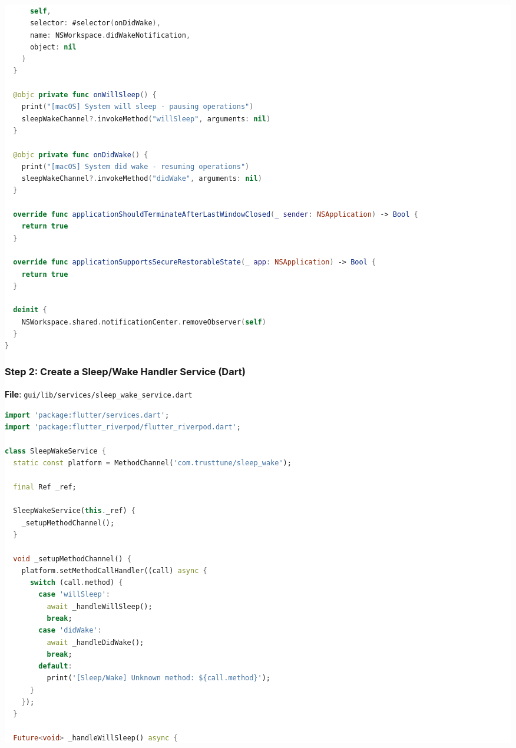 ```swift
      self,
      selector: #selector(onDidWake),
      name: NSWorkspace.didWakeNotification,
      object: nil
    )
  }

  @objc private func onWillSleep() {
    print("[macOS] System will sleep - pausing operations")
    sleepWakeChannel?.invokeMethod("willSleep", arguments: nil)
  }

  @objc private func onDidWake() {
    print("[macOS] System did wake - resuming operations")
    sleepWakeChannel?.invokeMethod("didWake", arguments: nil)
  }

  override func applicationShouldTerminateAfterLastWindowClosed(_ sender: NSApplication) -> Bool {
    return true
  }

  override func applicationSupportsSecureRestorableState(_ app: NSApplication) -> Bool {
    return true
  }

  deinit {
    NSWorkspace.shared.notificationCenter.removeObserver(self)
  }
}
```

### Step 2: Create a Sleep/Wake Handler Service (Dart)

**File**: `gui/lib/services/sleep_wake_service.dart`

```dart
import 'package:flutter/services.dart';
import 'package:flutter_riverpod/flutter_riverpod.dart';

class SleepWakeService {
  static const platform = MethodChannel('com.trusttune/sleep_wake');

  final Ref _ref;

  SleepWakeService(this._ref) {
    _setupMethodChannel();
  }

  void _setupMethodChannel() {
    platform.setMethodCallHandler((call) async {
      switch (call.method) {
        case 'willSleep':
          await _handleWillSleep();
          break;
        case 'didWake':
          await _handleDidWake();
          break;
        default:
          print('[Sleep/Wake] Unknown method: ${call.method}');
      }
    });
  }

  Future<void> _handleWillSleep() async {
```